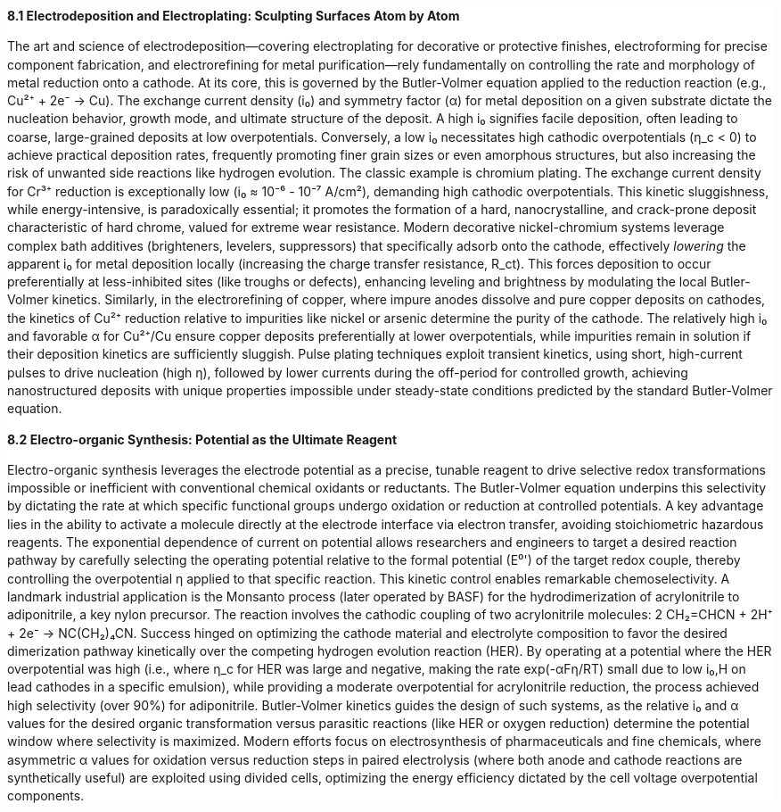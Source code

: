 **8.1 Electrodeposition and Electroplating: Sculpting Surfaces Atom by Atom**

The art and science of electrodeposition—covering electroplating for decorative or protective finishes, electroforming for precise component fabrication, and electrorefining for metal purification—rely fundamentally on controlling the rate and morphology of metal reduction onto a cathode. At its core, this is governed by the Butler-Volmer equation applied to the reduction reaction (e.g., Cu²⁺ + 2e⁻ → Cu). The exchange current density (i₀) and symmetry factor (α) for metal deposition on a given substrate dictate the nucleation behavior, growth mode, and ultimate structure of the deposit. A high i₀ signifies facile deposition, often leading to coarse, large-grained deposits at low overpotentials. Conversely, a low i₀ necessitates high cathodic overpotentials (η_c < 0) to achieve practical deposition rates, frequently promoting finer grain sizes or even amorphous structures, but also increasing the risk of unwanted side reactions like hydrogen evolution. The classic example is chromium plating. The exchange current density for Cr³⁺ reduction is exceptionally low (i₀ ≈ 10⁻⁶ - 10⁻⁷ A/cm²), demanding high cathodic overpotentials. This kinetic sluggishness, while energy-intensive, is paradoxically essential; it promotes the formation of a hard, nanocrystalline, and crack-prone deposit characteristic of hard chrome, valued for extreme wear resistance. Modern decorative nickel-chromium systems leverage complex bath additives (brighteners, levelers, suppressors) that specifically adsorb onto the cathode, effectively *lowering* the apparent i₀ for metal deposition locally (increasing the charge transfer resistance, R_ct). This forces deposition to occur preferentially at less-inhibited sites (like troughs or defects), enhancing leveling and brightness by modulating the local Butler-Volmer kinetics. Similarly, in the electrorefining of copper, where impure anodes dissolve and pure copper deposits on cathodes, the kinetics of Cu²⁺ reduction relative to impurities like nickel or arsenic determine the purity of the cathode. The relatively high i₀ and favorable α for Cu²⁺/Cu ensure copper deposits preferentially at lower overpotentials, while impurities remain in solution if their deposition kinetics are sufficiently sluggish. Pulse plating techniques exploit transient kinetics, using short, high-current pulses to drive nucleation (high η), followed by lower currents during the off-period for controlled growth, achieving nanostructured deposits with unique properties impossible under steady-state conditions predicted by the standard Butler-Volmer equation.

**8.2 Electro-organic Synthesis: Potential as the Ultimate Reagent**

Electro-organic synthesis leverages the electrode potential as a precise, tunable reagent to drive selective redox transformations impossible or inefficient with conventional chemical oxidants or reductants. The Butler-Volmer equation underpins this selectivity by dictating the rate at which specific functional groups undergo oxidation or reduction at controlled potentials. A key advantage lies in the ability to activate a molecule directly at the electrode interface via electron transfer, avoiding stoichiometric hazardous reagents. The exponential dependence of current on potential allows researchers and engineers to target a desired reaction pathway by carefully selecting the operating potential relative to the formal potential (E⁰') of the target redox couple, thereby controlling the overpotential η applied to that specific reaction. This kinetic control enables remarkable chemoselectivity. A landmark industrial application is the Monsanto process (later operated by BASF) for the hydrodimerization of acrylonitrile to adiponitrile, a key nylon precursor. The reaction involves the cathodic coupling of two acrylonitrile molecules: 2 CH₂=CHCN + 2H⁺ + 2e⁻ → NC(CH₂)₄CN. Success hinged on optimizing the cathode material and electrolyte composition to favor the desired dimerization pathway kinetically over the competing hydrogen evolution reaction (HER). By operating at a potential where the HER overpotential was high (i.e., where η_c for HER was large and negative, making the rate exp(-αFη/RT) small due to low i₀,H on lead cathodes in a specific emulsion), while providing a moderate overpotential for acrylonitrile reduction, the process achieved high selectivity (over 90%) for adiponitrile. Butler-Volmer kinetics guides the design of such systems, as the relative i₀ and α values for the desired organic transformation versus parasitic reactions (like HER or oxygen reduction) determine the potential window where selectivity is maximized. Modern efforts focus on electrosynthesis of pharmaceuticals and fine chemicals, where asymmetric α values for oxidation versus reduction steps in paired electrolysis (where both anode and cathode reactions are synthetically useful) are exploited using divided cells, optimizing the energy efficiency dictated by the cell voltage overpotential components.
